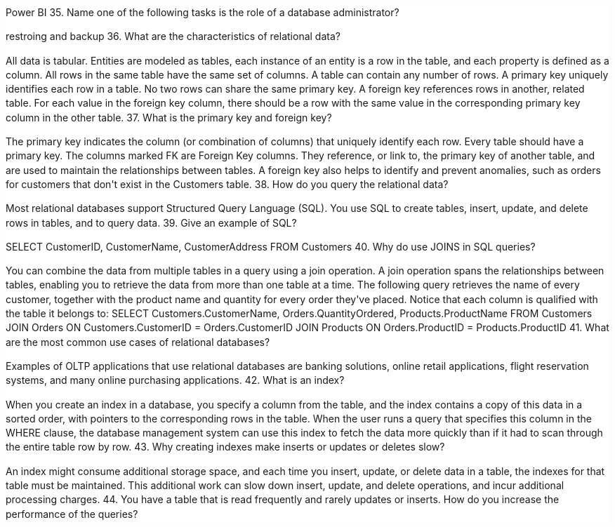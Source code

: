 Power BI
35. Name one of the following tasks is the role of a database administrator?

restroing and backup
36. What are the characteristics of relational data?

All data is tabular. Entities are modeled as tables, each instance of an entity is a row in the table, and each property is defined as a column.
All rows in the same table have the same set of columns.
A table can contain any number of rows.
A primary key uniquely identifies each row in a table. No two rows can share the same primary key.
A foreign key references rows in another, related table. For each value in the foreign key column, there should be a row with the same value in the corresponding primary key column in the other table.
37. What is the primary key and foreign key?

The primary key indicates the column (or combination of columns) that uniquely identify each row. Every table should have a primary key.
The columns marked FK are Foreign Key columns. They reference, or link to, the primary key of another table, and are used to maintain the relationships between tables. A foreign key also helps to identify and prevent anomalies, such as orders for customers that don't exist in the Customers table.
38. How do you query the relational data?

Most relational databases support Structured Query Language (SQL). You use SQL to create tables, insert, update, and delete rows in tables, and to query data.
39. Give an example of SQL?

SELECT CustomerID, CustomerName, CustomerAddress
FROM Customers
40. Why do use JOINS in SQL queries?

You can combine the data from multiple tables in a query using a join operation. A join operation spans the relationships between tables, enabling you to retrieve the data from more than one table at a time. The following query retrieves the name of every customer, together with the product name and quantity for every order they've placed. Notice that each column is qualified with the table it belongs to:
SELECT Customers.CustomerName, Orders.QuantityOrdered, Products.ProductName FROM Customers JOIN Orders ON Customers.CustomerID = Orders.CustomerID JOIN Products ON Orders.ProductID = Products.ProductID
41. What are the most common use cases of relational databases?

Examples of OLTP applications that use relational databases are banking solutions, online retail applications, flight reservation systems, and many online purchasing applications.
42. What is an index?

When you create an index in a database, you specify a column from the table, and the index contains a copy of this data in a sorted order, with pointers to the corresponding rows in the table. When the user runs a query that specifies this column in the WHERE clause, the database management system can use this index to fetch the data more quickly than if it had to scan through the entire table row by row.
43. Why creating indexes make inserts or updates or deletes slow?

An index might consume additional storage space, and each time you insert, update, or delete data in a table, the indexes for that table must be maintained. This additional work can slow down insert, update, and delete operations, and incur additional processing charges.
44. You have a table that is read frequently and rarely updates or inserts. How do you increase the performance of the queries?
